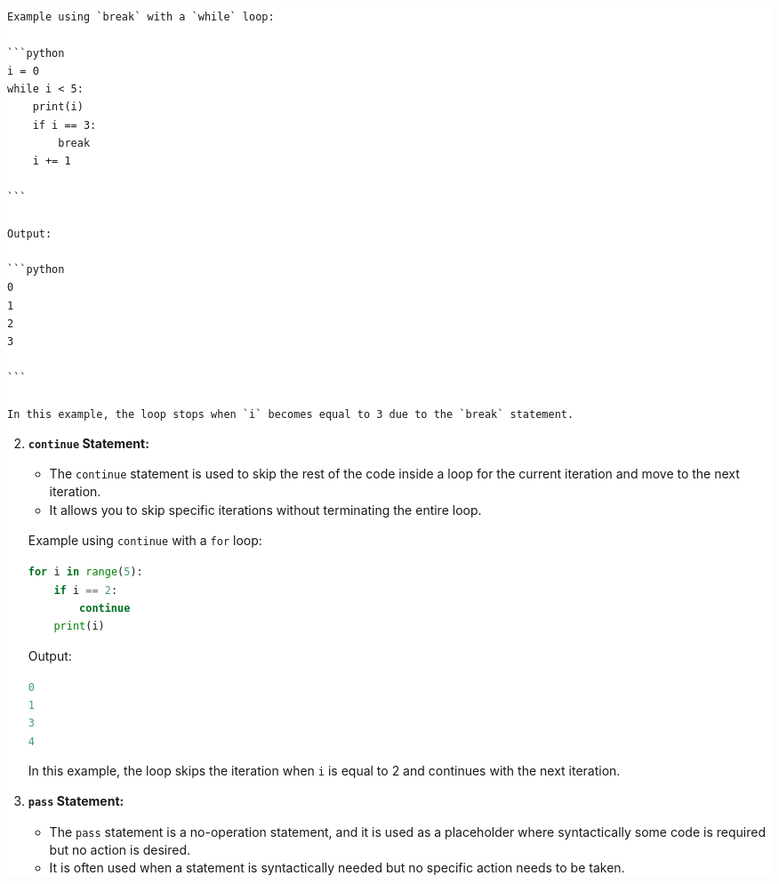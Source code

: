     Example using `break` with a `while` loop:   

    ```python
    i = 0
    while i < 5:
        print(i)
        if i == 3:
            break
        i += 1

    ```

    Output:

    ```python
    0
    1
    2
    3

    ```

    In this example, the loop stops when `i` becomes equal to 3 due to the `break` statement.

2. **`continue` Statement:**

    - The `continue` statement is used to skip the rest of the code inside a loop for the current iteration and move to the next iteration.   
    - It allows you to skip specific iterations without terminating the entire loop.   
   
    Example using `continue` with a `for` loop:   

    ```python
    for i in range(5):
        if i == 2:
            continue
        print(i)


    ```

    Output:   

    ```python
    0
    1
    3
    4

    ```

    In this example, the loop skips the iteration when `i` is equal to 2 and continues with the next iteration.

3. **`pass` Statement:**

    - The `pass` statement is a no-operation statement, and it is used as a placeholder where syntactically some code is required but no action is desired.   
    - It is often used when a statement is syntactically needed but no specific action needs to be taken.   
   